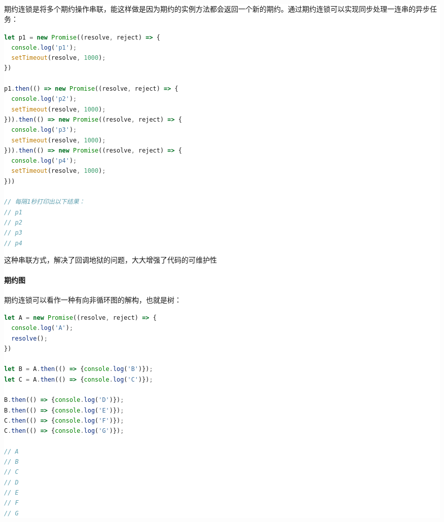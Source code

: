 期约连锁是将多个期约操作串联，能这样做是因为期约的实例方法都会返回一个新的期约。通过期约连锁可以实现同步处理一连串的异步任务：

```js
let p1 = new Promise((resolve, reject) => {
  console.log('p1');
  setTimeout(resolve, 1000);
})

p1.then(() => new Promise((resolve, reject) => {
  console.log('p2');
  setTimeout(resolve, 1000);
})).then(() => new Promise((resolve, reject) => {
  console.log('p3');
  setTimeout(resolve, 1000);
})).then(() => new Promise((resolve, reject) => {
  console.log('p4');
  setTimeout(resolve, 1000);
}))

// 每隔1秒打印出以下结果：
// p1
// p2
// p3
// p4
```

这种串联方式，解决了回调地狱的问题，大大增强了代码的可维护性

#### 期约图

期约连锁可以看作一种有向非循环图的解构，也就是树：

```js
let A = new Promise((resolve, reject) => {
  console.log('A');
  resolve();
})

let B = A.then(() => {console.log('B')});
let C = A.then(() => {console.log('C')});

B.then(() => {console.log('D')});
B.then(() => {console.log('E')});
C.then(() => {console.log('F')});
C.then(() => {console.log('G')});

// A
// B
// C
// D
// E
// F
// G
```
